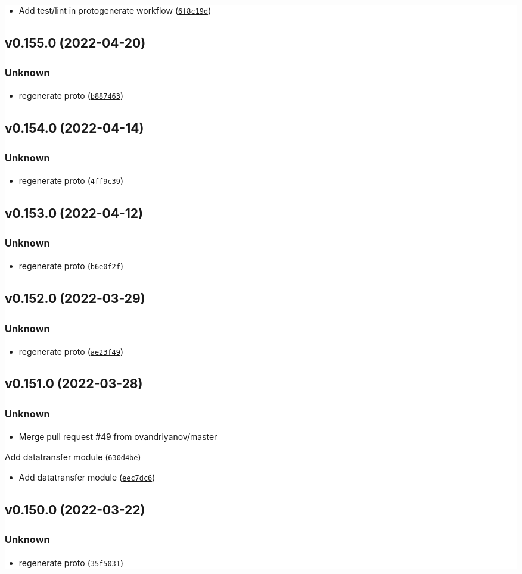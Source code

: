 * Add test/lint in protogenerate workflow ([`6f8c19d`](https://github.com/yandex-cloud/python-sdk/commit/6f8c19de937d6c59e194e3f8a4ab7e144f345e78))

## v0.155.0 (2022-04-20)

### Unknown

* regenerate proto ([`b887463`](https://github.com/yandex-cloud/python-sdk/commit/b8874637e396303e379698ae33ccbd77f6683fa4))

## v0.154.0 (2022-04-14)

### Unknown

* regenerate proto ([`4ff9c39`](https://github.com/yandex-cloud/python-sdk/commit/4ff9c39f4f7385d9d6f7cafa4b7f11d08a142544))

## v0.153.0 (2022-04-12)

### Unknown

* regenerate proto ([`b6e0f2f`](https://github.com/yandex-cloud/python-sdk/commit/b6e0f2fc0aeed1a51894d8c8ba6f4640c2ba5f41))

## v0.152.0 (2022-03-29)

### Unknown

* regenerate proto ([`ae23f49`](https://github.com/yandex-cloud/python-sdk/commit/ae23f4957a355e647e4e49577f9d735695c7944b))

## v0.151.0 (2022-03-28)

### Unknown

* Merge pull request #49 from ovandriyanov/master

Add datatransfer module ([`630d4be`](https://github.com/yandex-cloud/python-sdk/commit/630d4be7210d9765be5298acb6b831a41097b013))

* Add datatransfer module ([`eec7dc6`](https://github.com/yandex-cloud/python-sdk/commit/eec7dc65ef23789388fa46d13087d4a03cdc6e57))

## v0.150.0 (2022-03-22)

### Unknown

* regenerate proto ([`35f5031`](https://github.com/yandex-cloud/python-sdk/commit/35f503138cfdcac2972329d2fd2aece5b111daa1))
